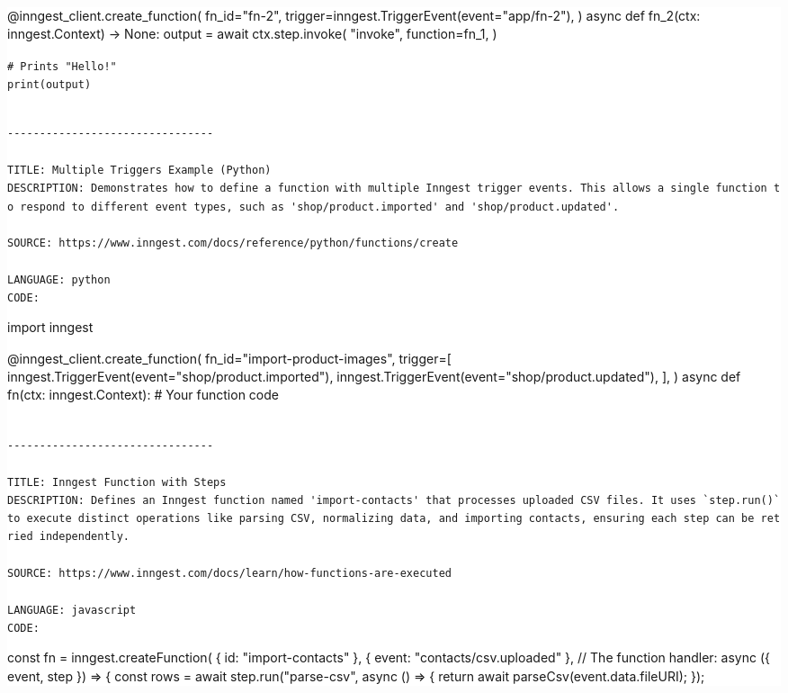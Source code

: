 @inngest_client.create_function(
    fn_id="fn-2",
    trigger=inngest.TriggerEvent(event="app/fn-2"),
)
async def fn_2(ctx: inngest.Context) -> None:
    output = await ctx.step.invoke(
        "invoke",
        function=fn_1,
    )

    # Prints "Hello!"
    print(output)

```

--------------------------------

TITLE: Multiple Triggers Example (Python)
DESCRIPTION: Demonstrates how to define a function with multiple Inngest trigger events. This allows a single function to respond to different event types, such as 'shop/product.imported' and 'shop/product.updated'.

SOURCE: https://www.inngest.com/docs/reference/python/functions/create

LANGUAGE: python
CODE:
```
import inngest

@inngest_client.create_function(
    fn_id="import-product-images",
    trigger=[
      inngest.TriggerEvent(event="shop/product.imported"),
      inngest.TriggerEvent(event="shop/product.updated"),
    ],
)
async def fn(ctx: inngest.Context):
    # Your function code
```

--------------------------------

TITLE: Inngest Function with Steps
DESCRIPTION: Defines an Inngest function named 'import-contacts' that processes uploaded CSV files. It uses `step.run()` to execute distinct operations like parsing CSV, normalizing data, and importing contacts, ensuring each step can be retried independently.

SOURCE: https://www.inngest.com/docs/learn/how-functions-are-executed

LANGUAGE: javascript
CODE:
```
const fn = inngest.createFunction(
  { id: "import-contacts" },
  { event: "contacts/csv.uploaded" },
  // The function handler:
  async ({ event, step }) => {
    const rows = await step.run("parse-csv", async () => {
      return await parseCsv(event.data.fileURI);
    });
